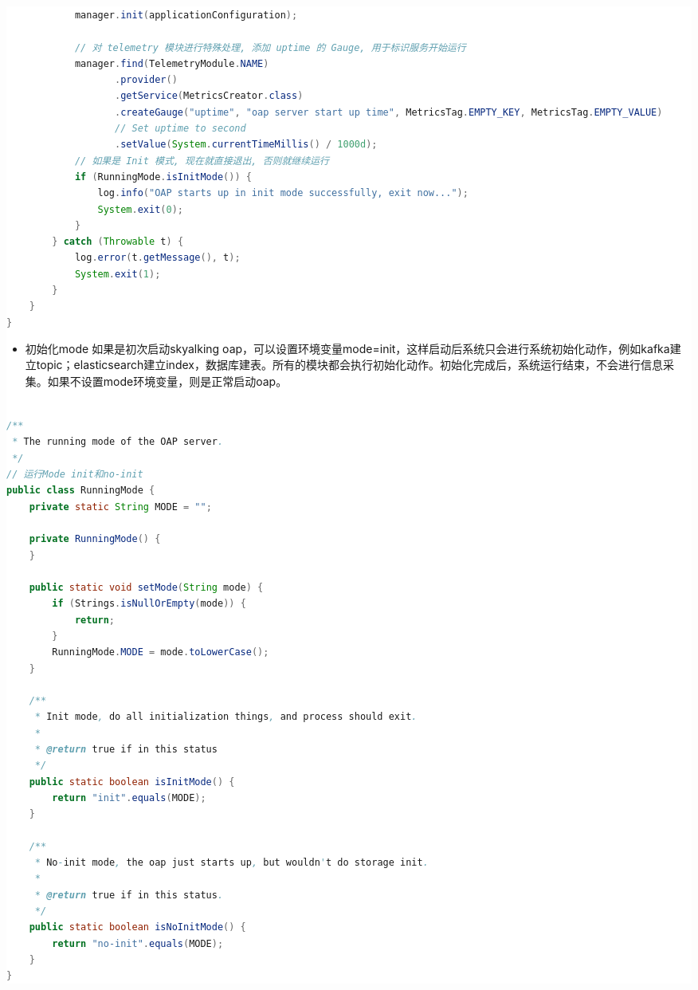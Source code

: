 ```java
            manager.init(applicationConfiguration);

            // 对 telemetry 模块进行特殊处理, 添加 uptime 的 Gauge, 用于标识服务开始运行
            manager.find(TelemetryModule.NAME)
                   .provider()
                   .getService(MetricsCreator.class)
                   .createGauge("uptime", "oap server start up time", MetricsTag.EMPTY_KEY, MetricsTag.EMPTY_VALUE)
                   // Set uptime to second
                   .setValue(System.currentTimeMillis() / 1000d);
            // 如果是 Init 模式, 现在就直接退出, 否则就继续运行
            if (RunningMode.isInitMode()) {
                log.info("OAP starts up in init mode successfully, exit now...");
                System.exit(0);
            }
        } catch (Throwable t) {
            log.error(t.getMessage(), t);
            System.exit(1);
        }
    }
}
```
- 初始化mode
如果是初次启动skyalking oap，可以设置环境变量mode=init，这样启动后系统只会进行系统初始化动作，例如kafka建立topic；elasticsearch建立index，数据库建表。所有的模块都会执行初始化动作。初始化完成后，系统运行结束，不会进行信息采集。如果不设置mode环境变量，则是正常启动oap。
```java

/**
 * The running mode of the OAP server.
 */
// 运行Mode init和no-init
public class RunningMode {
    private static String MODE = "";

    private RunningMode() {
    }

    public static void setMode(String mode) {
        if (Strings.isNullOrEmpty(mode)) {
            return;
        }
        RunningMode.MODE = mode.toLowerCase();
    }

    /**
     * Init mode, do all initialization things, and process should exit.
     *
     * @return true if in this status
     */
    public static boolean isInitMode() {
        return "init".equals(MODE);
    }

    /**
     * No-init mode, the oap just starts up, but wouldn't do storage init.
     *
     * @return true if in this status.
     */
    public static boolean isNoInitMode() {
        return "no-init".equals(MODE);
    }
}
```